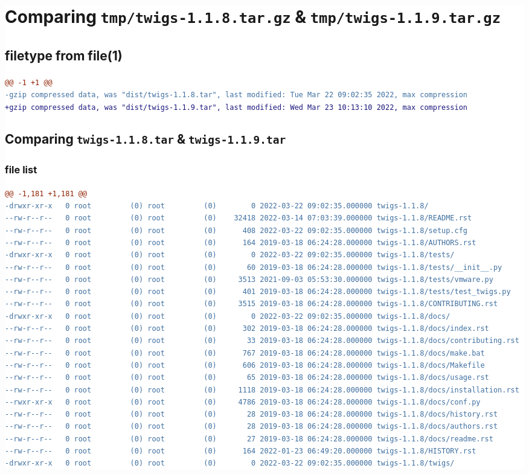 # Comparing `tmp/twigs-1.1.8.tar.gz` & `tmp/twigs-1.1.9.tar.gz`

## filetype from file(1)

```diff
@@ -1 +1 @@
-gzip compressed data, was "dist/twigs-1.1.8.tar", last modified: Tue Mar 22 09:02:35 2022, max compression
+gzip compressed data, was "dist/twigs-1.1.9.tar", last modified: Wed Mar 23 10:13:10 2022, max compression
```

## Comparing `twigs-1.1.8.tar` & `twigs-1.1.9.tar`

### file list

```diff
@@ -1,181 +1,181 @@
-drwxr-xr-x   0 root         (0) root         (0)        0 2022-03-22 09:02:35.000000 twigs-1.1.8/
--rw-r--r--   0 root         (0) root         (0)    32418 2022-03-14 07:03:39.000000 twigs-1.1.8/README.rst
--rw-r--r--   0 root         (0) root         (0)      408 2022-03-22 09:02:35.000000 twigs-1.1.8/setup.cfg
--rw-r--r--   0 root         (0) root         (0)      164 2019-03-18 06:24:28.000000 twigs-1.1.8/AUTHORS.rst
-drwxr-xr-x   0 root         (0) root         (0)        0 2022-03-22 09:02:35.000000 twigs-1.1.8/tests/
--rw-r--r--   0 root         (0) root         (0)       60 2019-03-18 06:24:28.000000 twigs-1.1.8/tests/__init__.py
--rw-r--r--   0 root         (0) root         (0)     3513 2021-09-03 05:53:30.000000 twigs-1.1.8/tests/vmware.py
--rw-r--r--   0 root         (0) root         (0)      401 2019-03-18 06:24:28.000000 twigs-1.1.8/tests/test_twigs.py
--rw-r--r--   0 root         (0) root         (0)     3515 2019-03-18 06:24:28.000000 twigs-1.1.8/CONTRIBUTING.rst
-drwxr-xr-x   0 root         (0) root         (0)        0 2022-03-22 09:02:35.000000 twigs-1.1.8/docs/
--rw-r--r--   0 root         (0) root         (0)      302 2019-03-18 06:24:28.000000 twigs-1.1.8/docs/index.rst
--rw-r--r--   0 root         (0) root         (0)       33 2019-03-18 06:24:28.000000 twigs-1.1.8/docs/contributing.rst
--rw-r--r--   0 root         (0) root         (0)      767 2019-03-18 06:24:28.000000 twigs-1.1.8/docs/make.bat
--rw-r--r--   0 root         (0) root         (0)      606 2019-03-18 06:24:28.000000 twigs-1.1.8/docs/Makefile
--rw-r--r--   0 root         (0) root         (0)       65 2019-03-18 06:24:28.000000 twigs-1.1.8/docs/usage.rst
--rw-r--r--   0 root         (0) root         (0)     1118 2019-03-18 06:24:28.000000 twigs-1.1.8/docs/installation.rst
--rwxr-xr-x   0 root         (0) root         (0)     4786 2019-03-18 06:24:28.000000 twigs-1.1.8/docs/conf.py
--rw-r--r--   0 root         (0) root         (0)       28 2019-03-18 06:24:28.000000 twigs-1.1.8/docs/history.rst
--rw-r--r--   0 root         (0) root         (0)       28 2019-03-18 06:24:28.000000 twigs-1.1.8/docs/authors.rst
--rw-r--r--   0 root         (0) root         (0)       27 2019-03-18 06:24:28.000000 twigs-1.1.8/docs/readme.rst
--rw-r--r--   0 root         (0) root         (0)      164 2022-01-23 06:49:20.000000 twigs-1.1.8/HISTORY.rst
-drwxr-xr-x   0 root         (0) root         (0)        0 2022-03-22 09:02:35.000000 twigs-1.1.8/twigs/
```